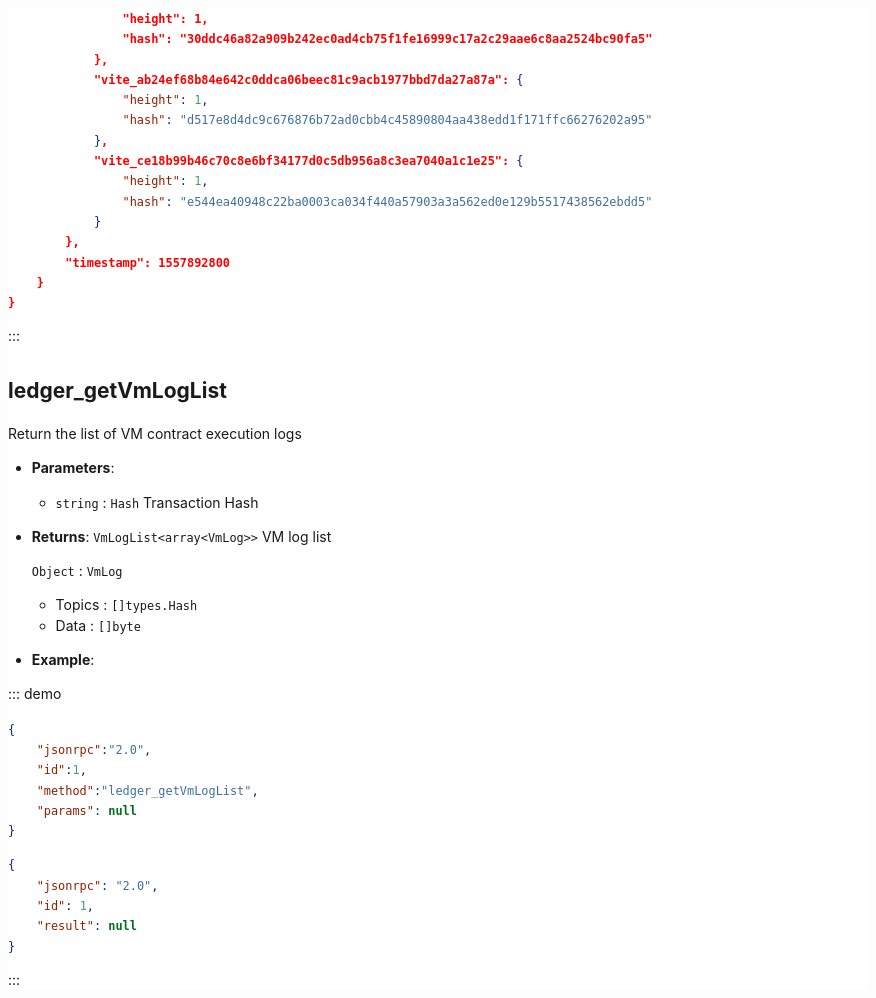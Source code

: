 ```json tab:Response
                "height": 1,
                "hash": "30ddc46a82a909b242ec0ad4cb75f1fe16999c17a2c29aae6c8aa2524bc90fa5"
            },
            "vite_ab24ef68b84e642c0ddca06beec81c9acb1977bbd7da27a87a": {
                "height": 1,
                "hash": "d517e8d4dc9c676876b72ad0cbb4c45890804aa438edd1f171ffc66276202a95"
            },
            "vite_ce18b99b46c70c8e6bf34177d0c5db956a8c3ea7040a1c1e25": {
                "height": 1,
                "hash": "e544ea40948c22ba0003ca034f440a57903a3a562ed0e129b5517438562ebdd5"
            }
        },
        "timestamp": 1557892800
    }
}
```
:::

## ledger_getVmLogList
Return the list of VM contract execution logs

- **Parameters**:
   * `string` : `Hash`  Transaction Hash

- **Returns**: `VmLogList<array<VmLog>>` VM log list

  `Object` : `VmLog`
    * Topics : `[]types.Hash`
	* Data : `[]byte`

- **Example**:

::: demo

```json tab:Request
{
    "jsonrpc":"2.0",
    "id":1,
    "method":"ledger_getVmLogList",
    "params": null
}

```
```json tab:Response
{
    "jsonrpc": "2.0",
    "id": 1,
    "result": null
}
```
:::

